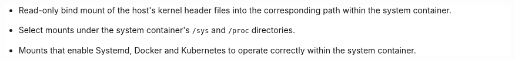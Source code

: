 -   Read-only bind mount of the host's kernel header files into
    the corresponding path within the system container.

-   Select mounts under the system container's `/sys` and `/proc`
    directories.

-   Mounts that enable Systemd, Docker and Kubernetes to operate correctly
    within the system container.
